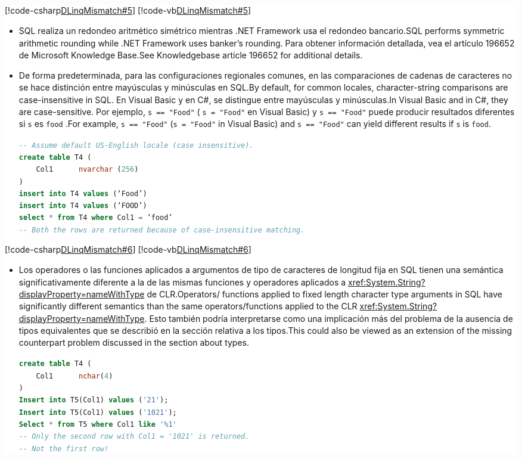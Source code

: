 [!code-csharp[DLinqMismatch#5](../../../../../../samples/snippets/csharp/VS_Snippets_Data/DLinqMismatch/cs/Program.cs#5)]
[!code-vb[DLinqMismatch#5](../../../../../../samples/snippets/visualbasic/VS_Snippets_Data/DLinqMismatch/vb/Module1.vb#5)]

- <span data-ttu-id="b7b74-226">SQL realiza un redondeo aritmético simétrico mientras .NET Framework usa el redondeo bancario.</span><span class="sxs-lookup"><span data-stu-id="b7b74-226">SQL performs symmetric arithmetic rounding while .NET Framework uses banker’s rounding.</span></span> <span data-ttu-id="b7b74-227">Para obtener información detallada, vea el artículo 196652 de Microsoft Knowledge Base.</span><span class="sxs-lookup"><span data-stu-id="b7b74-227">See Knowledgebase article 196652 for additional details.</span></span>

- <span data-ttu-id="b7b74-228">De forma predeterminada, para las configuraciones regionales comunes, en las comparaciones de cadenas de caracteres no se hace distinción entre mayúsculas y minúsculas en SQL.</span><span class="sxs-lookup"><span data-stu-id="b7b74-228">By default, for common locales, character-string comparisons are case-insensitive in SQL.</span></span> <span data-ttu-id="b7b74-229">En Visual Basic y en C#, se distingue entre mayúsculas y minúsculas.</span><span class="sxs-lookup"><span data-stu-id="b7b74-229">In Visual Basic and in C#, they are case-sensitive.</span></span> <span data-ttu-id="b7b74-230">Por ejemplo, `s == "Food"` ( `s = "Food"` en Visual Basic) y `s == "Food"` puede producir resultados diferentes si `s` es `food` .</span><span class="sxs-lookup"><span data-stu-id="b7b74-230">For example, `s == "Food"` (`s = "Food"` in Visual Basic) and `s == "Food"` can yield different results if `s` is `food`.</span></span>

    ```sql
    -- Assume default US-English locale (case insensitive).
    create table T4 (
        Col1      nvarchar (256)
    )
    insert into T4 values (‘Food’)
    insert into T4 values (‘FOOD’)
    select * from T4 where Col1 = ‘food’
    -- Both the rows are returned because of case-insensitive matching.
    ```

[!code-csharp[DLinqMismatch#6](../../../../../../samples/snippets/csharp/VS_Snippets_Data/DLinqMismatch/cs/Program.cs#6)]
[!code-vb[DLinqMismatch#6](../../../../../../samples/snippets/visualbasic/VS_Snippets_Data/DLinqMismatch/vb/Module1.vb#6)]

- <span data-ttu-id="b7b74-231">Los operadores o las funciones aplicados a argumentos de tipo de caracteres de longitud fija en SQL tienen una semántica significativamente diferente a la de las mismas funciones y operadores aplicados a <xref:System.String?displayProperty=nameWithType> de CLR.</span><span class="sxs-lookup"><span data-stu-id="b7b74-231">Operators/ functions applied to fixed length character type arguments in SQL have significantly different semantics than the same operators/functions applied to the CLR <xref:System.String?displayProperty=nameWithType>.</span></span> <span data-ttu-id="b7b74-232">Esto también podría interpretarse como una implicación más del problema de la ausencia de tipos equivalentes que se describió en la sección relativa a los tipos.</span><span class="sxs-lookup"><span data-stu-id="b7b74-232">This could also be viewed as an extension of the missing counterpart problem discussed in the section about types.</span></span>

    ```sql
    create table T4 (
        Col1      nchar(4)
    )
    Insert into T5(Col1) values ('21');
    Insert into T5(Col1) values ('1021');
    Select * from T5 where Col1 like '%1'
    -- Only the second row with Col1 = '1021' is returned.
    -- Not the first row!
    ```
